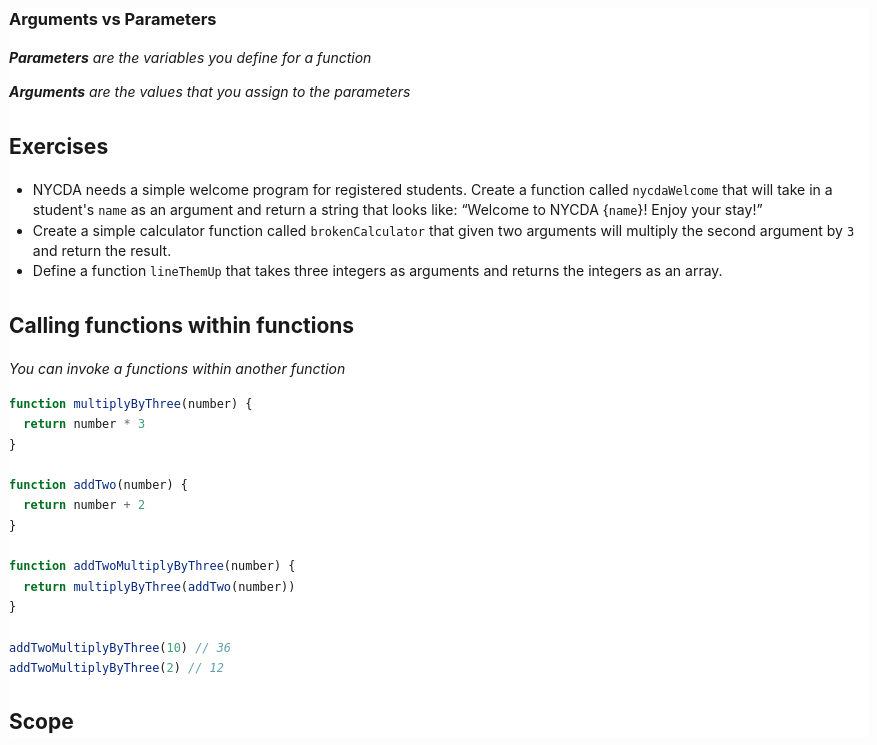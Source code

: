```js
```

### Arguments vs Parameters

_**Parameters** are the variables you define for a function_

_**Arguments** are the values that you assign to the parameters_

## Exercises

- NYCDA needs a simple welcome program for registered students. Create a function called `nycdaWelcome` that will take in a student's `name` as an argument and return a string that looks like: “Welcome to NYCDA {`name`}! Enjoy your stay!”
- Create a simple calculator function called `brokenCalculator` that given two arguments will multiply the second argument by `3` and return the result.
- Define a function `lineThemUp` that takes three integers as arguments and returns the integers as an array.

## Calling functions within functions

_You can invoke a functions within another function_

```js
function multiplyByThree(number) {
  return number * 3
}

function addTwo(number) {
  return number + 2
}

function addTwoMultiplyByThree(number) {
  return multiplyByThree(addTwo(number))
}

addTwoMultiplyByThree(10) // 36
addTwoMultiplyByThree(2) // 12
```

## Scope
